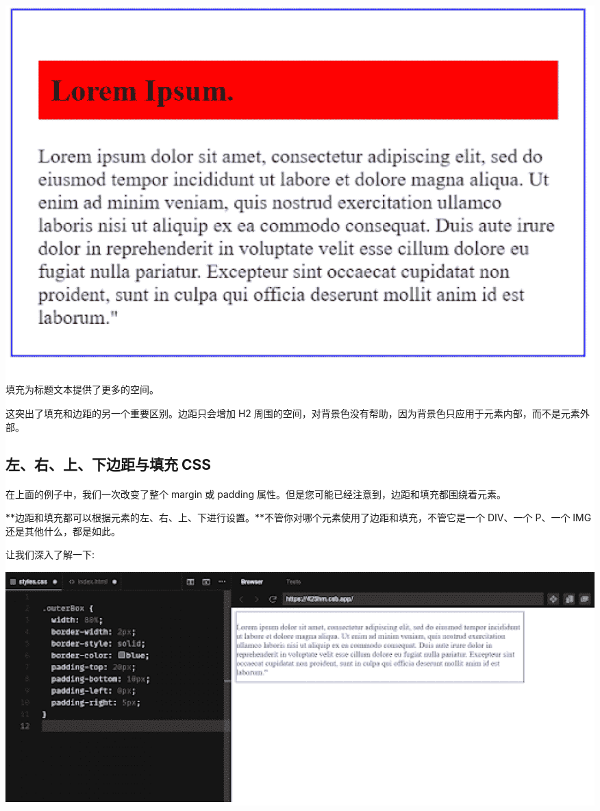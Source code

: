 ![CSS 5](img/49682e19e4a7c74d090c83f1a6c24d97.png)

填充为标题文本提供了更多的空间。

这突出了填充和边距的另一个重要区别。边距只会增加 H2 周围的空间，对背景色没有帮助，因为背景色只应用于元素内部，而不是元素外部。

## **左、右、上、下边距与填充 CSS**

在上面的例子中，我们一次改变了整个 margin 或 padding 属性。但是您可能已经注意到，边距和填充都围绕着元素。

**边距和填充都可以根据元素的左、右、上、下进行设置。**不管你对哪个元素使用了边距和填充，不管它是一个 DIV、一个 P、一个 IMG 还是其他什么，都是如此。

让我们深入了解一下:

![CSS 3](img/578e645b7ef3468d7fc5424b3391dc70.png)
